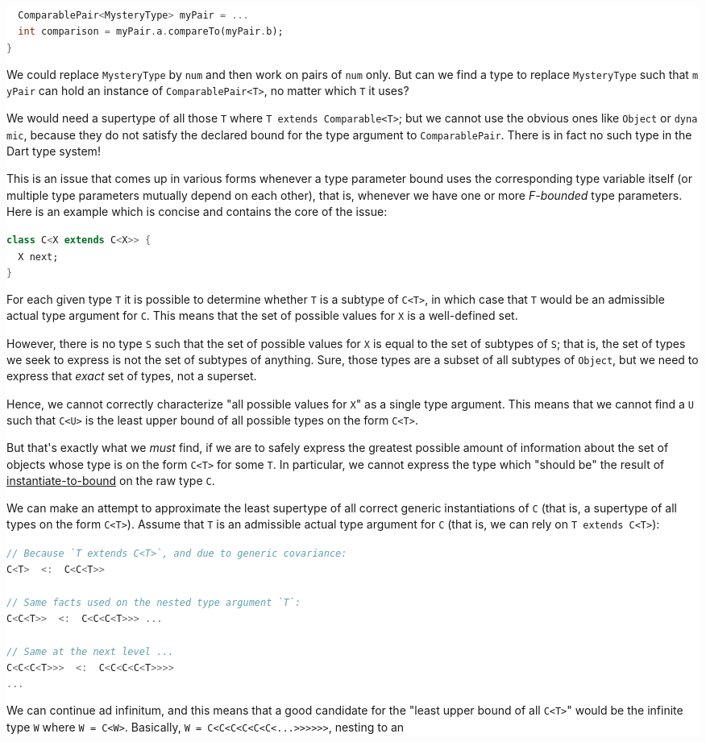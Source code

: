 ```dart
  ComparablePair<MysteryType> myPair = ...
  int comparison = myPair.a.compareTo(myPair.b);
}
```
We could replace `MysteryType` by `num` and then work on pairs
of `num` only. But can we find a type to replace `MysteryType` such
that `myPair` can hold an instance of `ComparablePair<T>`, no matter
which `T` it uses?

We would need a supertype of all those `T` where
`T extends Comparable<T>`; but we cannot use the obvious ones like
`Object` or `dynamic`, because they do not satisfy the declared
bound for the type argument to `ComparablePair`. There is in fact no such
type in the Dart type system!

This is an issue that comes up in various forms whenever a type parameter
bound uses the corresponding type variable itself (or multiple type
parameters mutually depend on each other), that is, whenever we have one
or more _F-bounded_ type parameters. Here is an example which is concise
and contains the core of the issue:
```dart
class C<X extends C<X>> {
  X next;
}
```
For each given type `T` it is possible to determine whether `T` is a
subtype of `C<T>`, in which case that `T` would be an admissible actual
type argument for `C`. This means that the set of possible values for `X`
is a well-defined set.

However, there is no type `S` such that the set of possible values for `X`
is equal to the set of subtypes of `S`; that is, the set of types we seek
to express is not the set of subtypes of anything. Sure, those types are a
subset of all subtypes of `Object`, but we need to express that _exact_ set
of types, not a superset.

Hence, we cannot correctly characterize "all possible values for `X`" as a
single type argument. This means that we cannot find a `U` such that `C<U>`
is the least upper bound of all possible types on the form `C<T>`.

But that's exactly what we _must_ find, if we are to safely express the
greatest possible amount of information about the set of objects whose type
is on the form `C<T>` for some `T`. In particular, we cannot express the
type which "should be" the result of
[instantiate-to-bound](https://github.com/dart-lang/sdk/blob/master/docs/language/informal/instantiate-to-bound.md)
on the raw type `C`.

We can make an attempt to approximate the least supertype of all correct
generic instantiations of `C` (that is, a supertype of all types on the
form `C<T>`). Assume that `T` is an admissible actual type argument for
`C` (that is, we can rely on `T extends C<T>`):
```dart
// Because `T extends C<T>`, and due to generic covariance:
C<T>  <:  C<C<T>>

// Same facts used on the nested type argument `T`:
C<C<T>>  <:  C<C<C<T>>> ...

// Same at the next level ...
C<C<C<T>>>  <:  C<C<C<C<T>>>>
...
```
We can continue ad infinitum, and this means that a good candidate for the
"least upper bound of all `C<T>`" would be the infinite type `W` where
`W = C<W>`. Basically, `W = C<C<C<C<C<C<...>>>>>>`, nesting to an